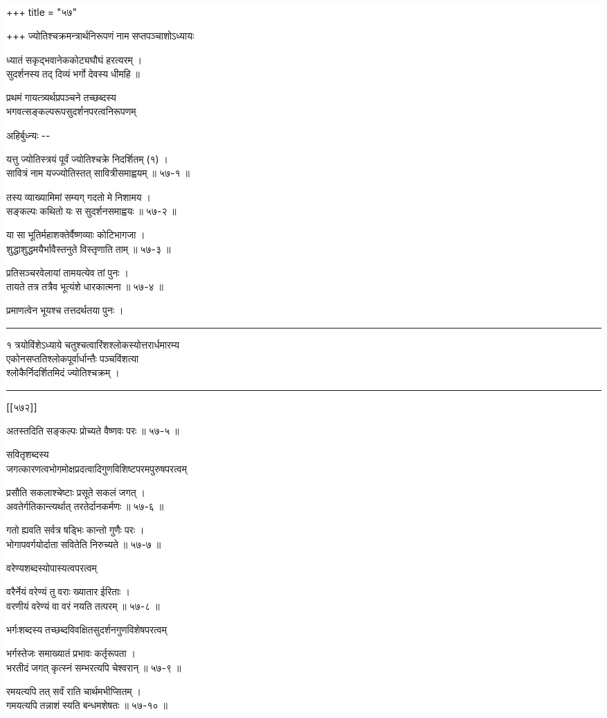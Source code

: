 +++
title = "५७"

+++
ज्योतिश्चक्रमन्त्रार्थनिरूपणं नाम सप्तपञ्चाशोऽध्यायः  
  
ध्यातं सकृद्भवानेककोट्यघौघं हरत्यरम् ।  
सुदर्शनस्य तद् दिव्यं भर्गो देवस्य धीमहि ॥  
  
प्रथमं गायत्त्र्यर्थप्रपञ्चने तच्छब्दस्य   
भगवत्सङ्कल्परूपसुदर्शनपरत्वनिरूपणम्  
  
अहिर्बुध्न्यः --  
  
यत्तु ज्योतिस्त्रयं पूर्वं ज्योतिश्चक्रे निदर्शितम् (१) ।  
सावित्रं नाम यज्ज्योतिस्तत् सावित्रीसमाह्वयम् ॥ ५७-१ ॥  
  
तस्य व्याख्यामिमां सम्यग् गदतो मे निशामय ।  
सङ्कल्पः कथितो यः स सुदर्शनसमाह्वयः ॥ ५७-२ ॥  
  
या सा भूतिर्महाशक्तेर्वैष्णव्याः कोटिभागजा ।  
शुद्धाशुद्धमयैर्भावैस्तनुते विस्तृणाति ताम् ॥ ५७-३ ॥  
  
प्रतिसञ्चरवेलायां तामयत्येव तां पुनः ।  
तायते तत्र तत्रैव भूत्यंशे धारकात्मना ॥ ५७-४ ॥  
  
प्रमाणत्वेन भूयश्च तत्तदर्थतया पुनः ।  
  
________________  
  
१ त्रयोविंशेऽध्याये चतुश्चत्वारिंशश्लोकस्योत्तरार्धमारम्य   
एकोनसप्ततिश्लोकपूर्वार्धान्तैः पञ्चविंशत्या   
श्लोकैर्निदर्शितमिदं ज्योतिश्चक्रम् ।  
________________  
  
[[५७२]]

अतस्तदिति सङ्कल्पः प्रोच्यते वैष्णवः परः ॥ ५७-५ ॥  
  
सवितृशब्दस्य   
जगत्कारणत्वभोगमोक्षप्रदत्वादिगुणविशिष्टपरमपुरुषपरत्वम्  
  
प्रसौति सकलाश्चेष्टाः प्रसूते सकलं जगत् ।  
अवतेर्गतिकान्त्यर्थात् तरतेर्दानकर्मणः ॥ ५७-६ ॥  
  
गतो ह्यवति सर्वत्र षड्भिः कान्तो गुणैः परः ।  
भोगापवर्गयोर्दाता सवितेति निरुच्यते ॥ ५७-७ ॥  
  
वरेण्यशब्दस्योपास्यत्वपरत्वम्  
  
वरैर्नेयं वरेण्यं तु वराः ख्यातार ईरिताः ।  
वरणीयं वरेण्यं वा वरं नयति तत्परम् ॥ ५७-८ ॥  
  
भर्गःशब्दस्य तच्छब्दविवक्षितसुदर्शनगुणविशेषपरत्वम्  
  
भर्गस्तेजः समाख्यातं प्रभावः कर्तृरूपता ।  
भरतीदं जगत् कृत्स्नं सम्भरत्यपि चेश्वरान् ॥ ५७-९ ॥  
  
रमयत्यपि तत् सर्वं राति चार्थमभीप्सितम् ।  
गमयत्यपि तन्नाशं स्यति बन्धमशेषतः ॥ ५७-१० ॥  
  